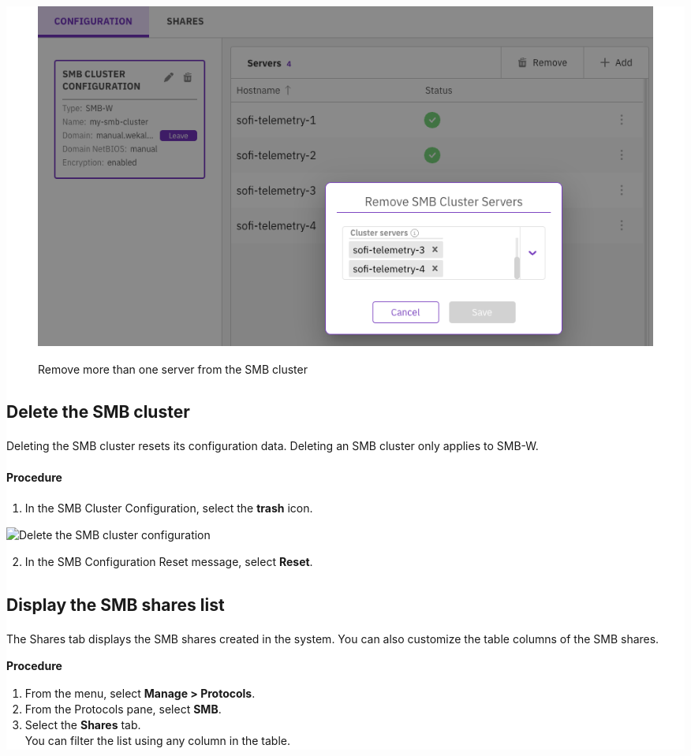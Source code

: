 <figure><img src="../../.gitbook/assets/wmng_remove_few_servers.png" alt=""><figcaption><p>Remove more than one server from the SMB cluster</p></figcaption></figure>

## Delete the SMB cluster <a href="#delete-the-smb-cluster" id="delete-the-smb-cluster"></a>

Deleting the SMB cluster resets its configuration data. Deleting an SMB cluster only applies to SMB-W.

#### **Procedure**

1. In the SMB Cluster Configuration, select the **trash** icon.

![Delete the SMB cluster configuration](../../.gitbook/assets/wmng\_smb\_cluster\_remove.png)

2. In the SMB Configuration Reset message, select **Reset**.

## **Display the SMB shares list** <a href="#display-the-smb-shares-list" id="display-the-smb-shares-list"></a>

The Shares tab displays the SMB shares created in the system. You can also customize the table columns of the SMB shares.

**Procedure**

1. From the menu, select **Manage > Protocols**.
2. From the Protocols pane, select **SMB**.
3. Select the **Shares** tab.\
   You can filter the list using any column in the table.
